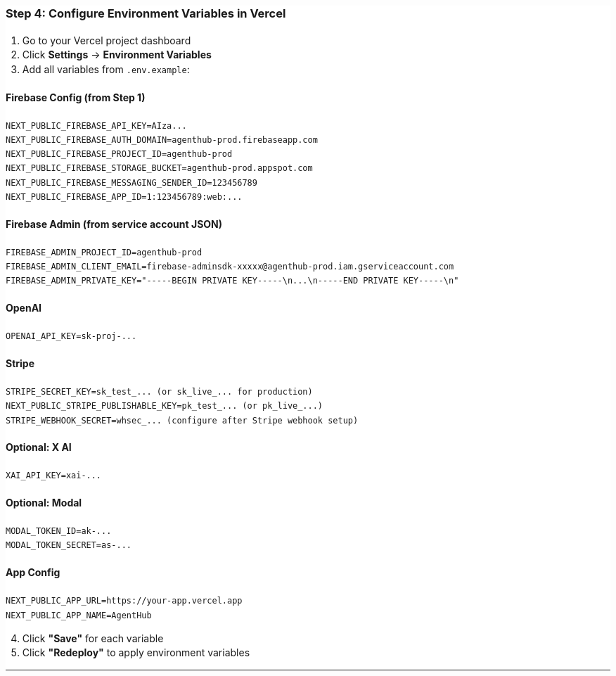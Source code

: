 
### Step 4: Configure Environment Variables in Vercel

1. Go to your Vercel project dashboard
2. Click **Settings** → **Environment Variables**
3. Add all variables from `.env.example`:

#### Firebase Config (from Step 1)
```
NEXT_PUBLIC_FIREBASE_API_KEY=AIza...
NEXT_PUBLIC_FIREBASE_AUTH_DOMAIN=agenthub-prod.firebaseapp.com
NEXT_PUBLIC_FIREBASE_PROJECT_ID=agenthub-prod
NEXT_PUBLIC_FIREBASE_STORAGE_BUCKET=agenthub-prod.appspot.com
NEXT_PUBLIC_FIREBASE_MESSAGING_SENDER_ID=123456789
NEXT_PUBLIC_FIREBASE_APP_ID=1:123456789:web:...
```

#### Firebase Admin (from service account JSON)
```
FIREBASE_ADMIN_PROJECT_ID=agenthub-prod
FIREBASE_ADMIN_CLIENT_EMAIL=firebase-adminsdk-xxxxx@agenthub-prod.iam.gserviceaccount.com
FIREBASE_ADMIN_PRIVATE_KEY="-----BEGIN PRIVATE KEY-----\n...\n-----END PRIVATE KEY-----\n"
```

#### OpenAI
```
OPENAI_API_KEY=sk-proj-...
```

#### Stripe
```
STRIPE_SECRET_KEY=sk_test_... (or sk_live_... for production)
NEXT_PUBLIC_STRIPE_PUBLISHABLE_KEY=pk_test_... (or pk_live_...)
STRIPE_WEBHOOK_SECRET=whsec_... (configure after Stripe webhook setup)
```

#### Optional: X AI
```
XAI_API_KEY=xai-...
```

#### Optional: Modal
```
MODAL_TOKEN_ID=ak-...
MODAL_TOKEN_SECRET=as-...
```

#### App Config
```
NEXT_PUBLIC_APP_URL=https://your-app.vercel.app
NEXT_PUBLIC_APP_NAME=AgentHub
```

4. Click **"Save"** for each variable
5. Click **"Redeploy"** to apply environment variables

---